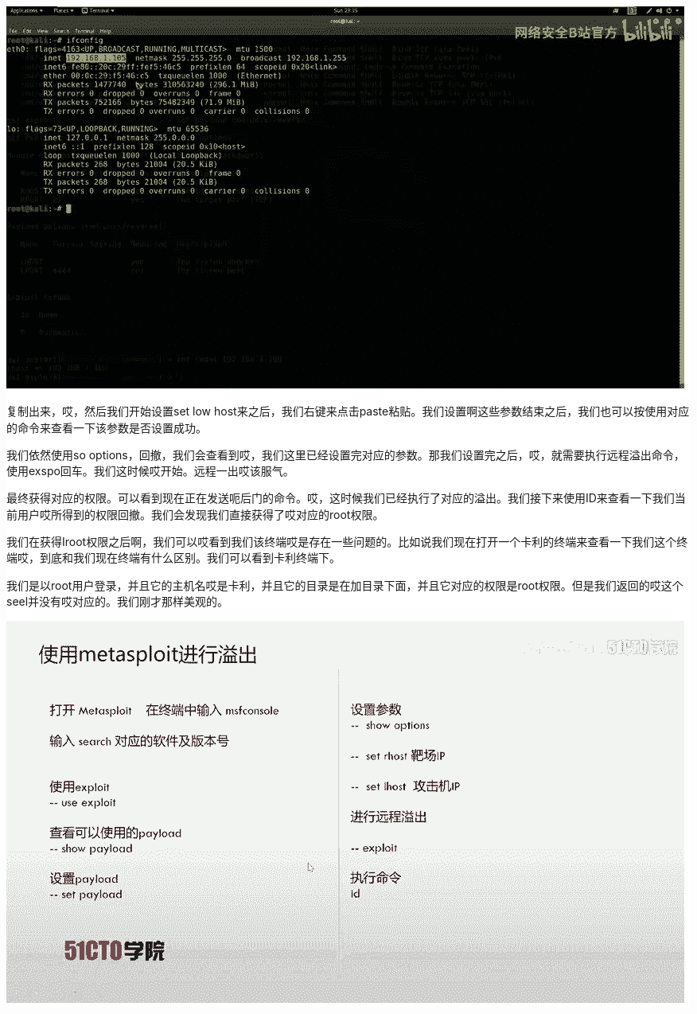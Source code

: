 ![](img/262f433aac3bb19a614eacdd750d99ee_9.png)

复制出来，哎，然后我们开始设置set low host来之后，我们右键来点击paste粘贴。我们设置啊这些参数结束之后，我们也可以按使用对应的命令来查看一下该参数是否设置成功。

我们依然使用so options，回撤，我们会查看到哎，我们这里已经设置完对应的参数。那我们设置完之后，哎，就需要执行远程溢出命令，使用exspo回车。我们这时候哎开始。远程一出哎该服气。

最终获得对应的权限。可以看到现在正在发送呃后门的命令。哎，这时候我们已经执行了对应的溢出。我们接下来使用ID来查看一下我们当前用户哎所得到的权限回撤。我们会发现我们直接获得了哎对应的root权限。

我们在获得Iroot权限之后啊，我们可以哎看到我们该终端哎是存在一些问题的。比如说我们现在打开一个卡利的终端来查看一下我们这个终端哎，到底和我们现在终端有什么区别。我们可以看到卡利终端下。

我们是以root用户登录，并且它的主机名哎是卡利，并且它的目录是在加目录下面，并且它对应的权限是root权限。但是我们返回的哎这个seel并没有哎对应的。我们刚才那样美观的。



![](img/262f433aac3bb19a614eacdd750d99ee_11.png)
